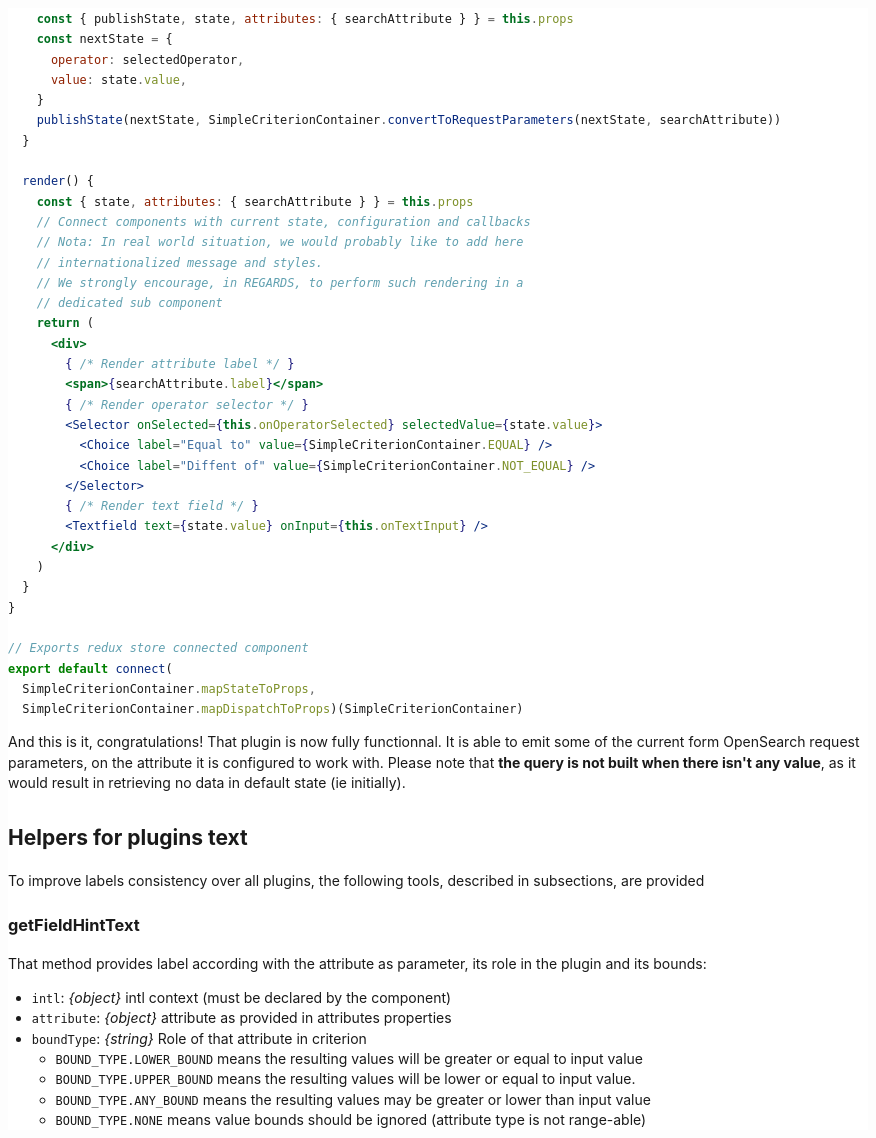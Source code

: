 ```jsx
    const { publishState, state, attributes: { searchAttribute } } = this.props 
    const nextState = {
      operator: selectedOperator,
      value: state.value,
    }
    publishState(nextState, SimpleCriterionContainer.convertToRequestParameters(nextState, searchAttribute))
  }

  render() {
    const { state, attributes: { searchAttribute } } = this.props
    // Connect components with current state, configuration and callbacks
    // Nota: In real world situation, we would probably like to add here
    // internationalized message and styles.
    // We strongly encourage, in REGARDS, to perform such rendering in a
    // dedicated sub component
    return (
      <div>
        { /* Render attribute label */ }
        <span>{searchAttribute.label}</span>
        { /* Render operator selector */ }
        <Selector onSelected={this.onOperatorSelected} selectedValue={state.value}>
          <Choice label="Equal to" value={SimpleCriterionContainer.EQUAL} />
          <Choice label="Diffent of" value={SimpleCriterionContainer.NOT_EQUAL} />
        </Selector>
        { /* Render text field */ }
        <Textfield text={state.value} onInput={this.onTextInput} />
      </div>
    )
  }
}

// Exports redux store connected component
export default connect(
  SimpleCriterionContainer.mapStateToProps,
  SimpleCriterionContainer.mapDispatchToProps)(SimpleCriterionContainer)
```
And this is it, congratulations! That plugin is now fully functionnal. It is able to emit some of the current form OpenSearch request parameters, on the attribute it is configured to work with. Please note that **the query is not built when there isn't any value**, as it would result in retrieving no data in default state (ie initially).

## Helpers for plugins text

To improve labels consistency over all plugins, the following tools, described in subsections, are provided

### getFieldHintText

That method provides label according with the attribute as parameter, its role in the plugin and its bounds:
* `intl`: *{object}* intl context (must be declared by the component)
* `attribute`: *{object}* attribute as provided in attributes properties
* `boundType`: *{string}* Role of that attribute in criterion
  * `BOUND_TYPE.LOWER_BOUND` means the resulting values will be greater or equal to input value
  * `BOUND_TYPE.UPPER_BOUND` means the resulting values will be lower or equal to input value.
  * `BOUND_TYPE.ANY_BOUND` means the resulting values may be greater or lower than input value
  * `BOUND_TYPE.NONE` means value bounds should be ignored (attribute type is not range-able)
